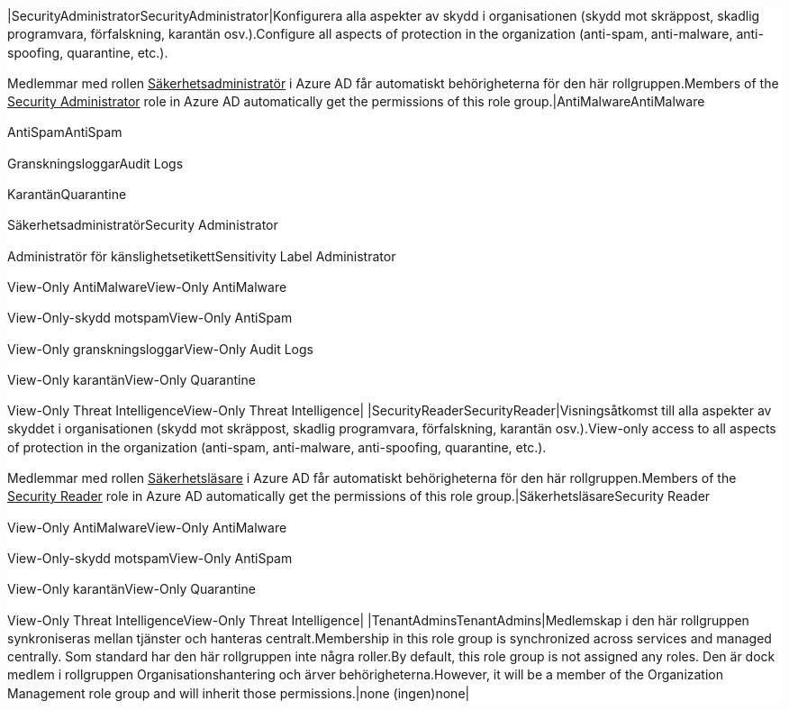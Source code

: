 |<span data-ttu-id="a4c04-213">SecurityAdministrator</span><span class="sxs-lookup"><span data-stu-id="a4c04-213">SecurityAdministrator</span></span>|<span data-ttu-id="a4c04-214">Konfigurera alla aspekter av skydd i organisationen (skydd mot skräppost, skadlig programvara, förfalskning, karantän osv.).</span><span class="sxs-lookup"><span data-stu-id="a4c04-214">Configure all aspects of protection in the organization (anti-spam, anti-malware, anti-spoofing, quarantine, etc.).</span></span> <p> <span data-ttu-id="a4c04-215">Medlemmar med rollen [Säkerhetsadministratör](/azure/active-directory/users-groups-roles/directory-assign-admin-roles#security-administrator) i Azure AD får automatiskt behörigheterna för den här rollgruppen.</span><span class="sxs-lookup"><span data-stu-id="a4c04-215">Members of the [Security Administrator](/azure/active-directory/users-groups-roles/directory-assign-admin-roles#security-administrator) role in Azure AD automatically get the permissions of this role group.</span></span>|<span data-ttu-id="a4c04-216">AntiMalware</span><span class="sxs-lookup"><span data-stu-id="a4c04-216">AntiMalware</span></span> <p> <span data-ttu-id="a4c04-217">AntiSpam</span><span class="sxs-lookup"><span data-stu-id="a4c04-217">AntiSpam</span></span> <p> <span data-ttu-id="a4c04-218">Granskningsloggar</span><span class="sxs-lookup"><span data-stu-id="a4c04-218">Audit Logs</span></span> <p> <span data-ttu-id="a4c04-219">Karantän</span><span class="sxs-lookup"><span data-stu-id="a4c04-219">Quarantine</span></span> <p> <span data-ttu-id="a4c04-220">Säkerhetsadministratör</span><span class="sxs-lookup"><span data-stu-id="a4c04-220">Security Administrator</span></span> <p> <span data-ttu-id="a4c04-221">Administratör för känslighetsetikett</span><span class="sxs-lookup"><span data-stu-id="a4c04-221">Sensitivity Label Administrator</span></span> <p> <span data-ttu-id="a4c04-222">View-Only AntiMalware</span><span class="sxs-lookup"><span data-stu-id="a4c04-222">View-Only AntiMalware</span></span> <p> <span data-ttu-id="a4c04-223">View-Only-skydd motspam</span><span class="sxs-lookup"><span data-stu-id="a4c04-223">View-Only AntiSpam</span></span> <p> <span data-ttu-id="a4c04-224">View-Only granskningsloggar</span><span class="sxs-lookup"><span data-stu-id="a4c04-224">View-Only Audit Logs</span></span> <p> <span data-ttu-id="a4c04-225">View-Only karantän</span><span class="sxs-lookup"><span data-stu-id="a4c04-225">View-Only Quarantine</span></span> <p> <span data-ttu-id="a4c04-226">View-Only Threat Intelligence</span><span class="sxs-lookup"><span data-stu-id="a4c04-226">View-Only Threat Intelligence</span></span>|
|<span data-ttu-id="a4c04-227">SecurityReader</span><span class="sxs-lookup"><span data-stu-id="a4c04-227">SecurityReader</span></span>|<span data-ttu-id="a4c04-228">Visningsåtkomst till alla aspekter av skyddet i organisationen (skydd mot skräppost, skadlig programvara, förfalskning, karantän osv.).</span><span class="sxs-lookup"><span data-stu-id="a4c04-228">View-only access to all aspects of protection in the organization (anti-spam, anti-malware, anti-spoofing, quarantine, etc.).</span></span> <p> <span data-ttu-id="a4c04-229">Medlemmar med rollen [Säkerhetsläsare](/azure/active-directory/users-groups-roles/directory-assign-admin-roles#security-reader) i Azure AD får automatiskt behörigheterna för den här rollgruppen.</span><span class="sxs-lookup"><span data-stu-id="a4c04-229">Members of the [Security Reader](/azure/active-directory/users-groups-roles/directory-assign-admin-roles#security-reader) role in Azure AD automatically get the permissions of this role group.</span></span>|<span data-ttu-id="a4c04-230">Säkerhetsläsare</span><span class="sxs-lookup"><span data-stu-id="a4c04-230">Security Reader</span></span> <p> <span data-ttu-id="a4c04-231">View-Only AntiMalware</span><span class="sxs-lookup"><span data-stu-id="a4c04-231">View-Only AntiMalware</span></span> <p> <span data-ttu-id="a4c04-232">View-Only-skydd motspam</span><span class="sxs-lookup"><span data-stu-id="a4c04-232">View-Only AntiSpam</span></span> <p> <span data-ttu-id="a4c04-233">View-Only karantän</span><span class="sxs-lookup"><span data-stu-id="a4c04-233">View-Only Quarantine</span></span> <p> <span data-ttu-id="a4c04-234">View-Only Threat Intelligence</span><span class="sxs-lookup"><span data-stu-id="a4c04-234">View-Only Threat Intelligence</span></span>|
|<span data-ttu-id="a4c04-235">TenantAdmins</span><span class="sxs-lookup"><span data-stu-id="a4c04-235">TenantAdmins</span></span>|<span data-ttu-id="a4c04-236">Medlemskap i den här rollgruppen synkroniseras mellan tjänster och hanteras centralt.</span><span class="sxs-lookup"><span data-stu-id="a4c04-236">Membership in this role group is synchronized across services and managed centrally.</span></span> <span data-ttu-id="a4c04-237">Som standard har den här rollgruppen inte några roller.</span><span class="sxs-lookup"><span data-stu-id="a4c04-237">By default, this role group is not assigned any roles.</span></span> <span data-ttu-id="a4c04-238">Den är dock medlem i rollgruppen Organisationshantering och ärver behörigheterna.</span><span class="sxs-lookup"><span data-stu-id="a4c04-238">However, it will be a member of the Organization Management role group and will inherit those permissions.</span></span>|<span data-ttu-id="a4c04-239">none (ingen)</span><span class="sxs-lookup"><span data-stu-id="a4c04-239">none</span></span>|